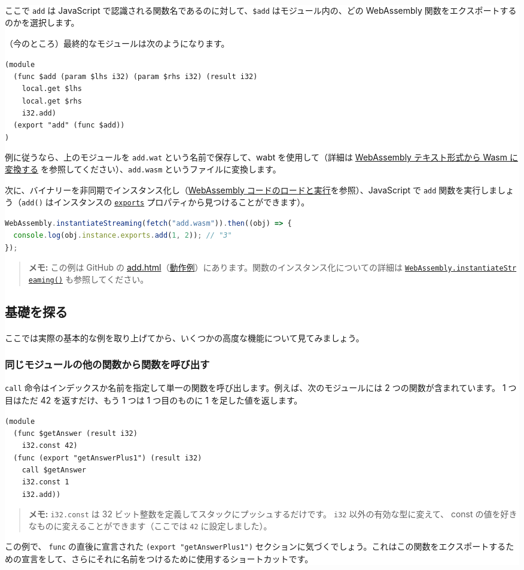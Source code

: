 ここで `add` は JavaScript で認識される関数名であるのに対して、`$add` はモジュール内の、どの WebAssembly 関数をエクスポートするのかを選択します。

（今のところ）最終的なモジュールは次のようになります。

```wasm
(module
  (func $add (param $lhs i32) (param $rhs i32) (result i32)
    local.get $lhs
    local.get $rhs
    i32.add)
  (export "add" (func $add))
)
```

例に従うなら、上のモジュールを `add.wat` という名前で保存して、wabt を使用して（詳細は [WebAssembly テキスト形式から Wasm に変換する](/ja/docs/WebAssembly/Text_format_to_Wasm) を参照してください）、`add.wasm` というファイルに変換します。

次に、バイナリーを非同期でインスタンス化し（[WebAssembly コードのロードと実行](/ja/docs/WebAssembly/Loading_and_running)を参照）、JavaScript で `add` 関数を実行しましょう（`add()` はインスタンスの [`exports`](/ja/docs/WebAssembly/JavaScript_interface/Instance/exports) プロパティから見つけることができます）。

```js
WebAssembly.instantiateStreaming(fetch("add.wasm")).then((obj) => {
  console.log(obj.instance.exports.add(1, 2)); // "3"
});
```

> **メモ:** この例は GitHub の [add.html](https://github.com/mdn/webassembly-examples/blob/master/understanding-text-format/add.html)（[動作例](https://mdn.github.io/webassembly-examples/understanding-text-format/add.html)）にあります。関数のインスタンス化についての詳細は [`WebAssembly.instantiateStreaming()`](/ja/docs/WebAssembly/JavaScript_interface/instantiateStreaming) も参照してください。

## 基礎を探る

ここでは実際の基本的な例を取り上げてから、いくつかの高度な機能について見てみましょう。

### 同じモジュールの他の関数から関数を呼び出す

`call` 命令はインデックスか名前を指定して単一の関数を呼び出します。例えば、次のモジュールには 2 つの関数が含まれています。 1 つ目はただ 42 を返すだけ、もう 1 つは 1 つ目のものに 1 を足した値を返します。

```wasm
(module
  (func $getAnswer (result i32)
    i32.const 42)
  (func (export "getAnswerPlus1") (result i32)
    call $getAnswer
    i32.const 1
    i32.add))
```

> **メモ:** `i32.const` は 32 ビット整数を定義してスタックにプッシュするだけです。 `i32` 以外の有効な型に変えて、 const の値を好きなものに変えることができます（ここでは `42` に設定しました）。

この例で、 `func` の直後に宣言された `(export "getAnswerPlus1")` セクションに気づくでしょう。これはこの関数をエクスポートするための宣言をして、さらにそれに名前をつけるために使用するショートカットです。
